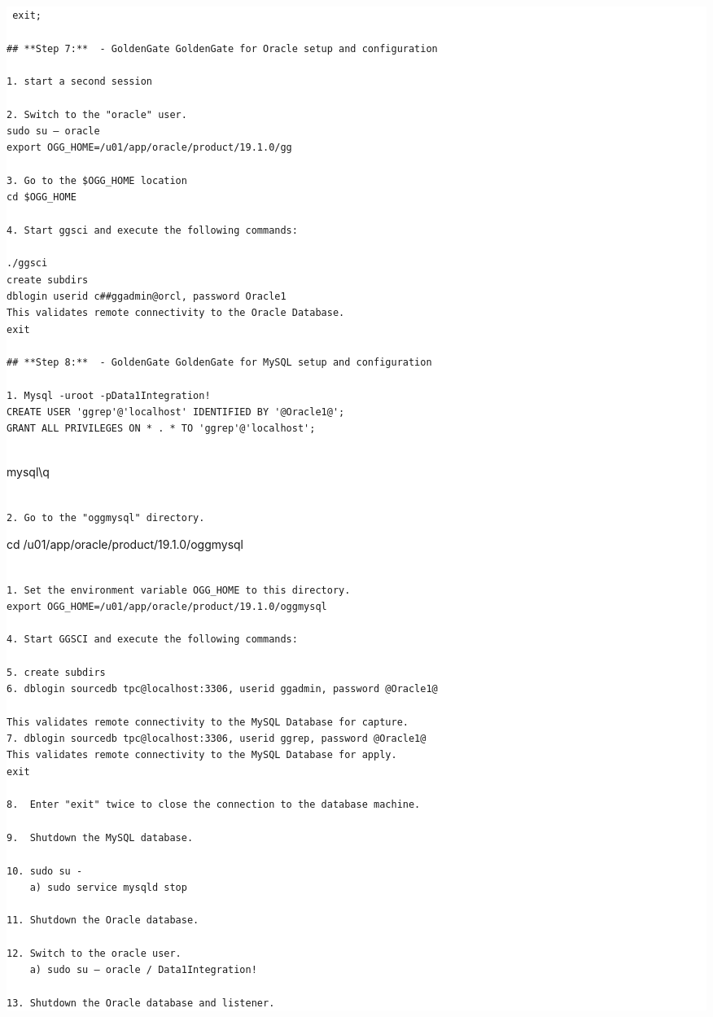 ````
 exit;

## **Step 7:**  - GoldenGate GoldenGate for Oracle setup and configuration
	
1. start a second session

2. Switch to the "oracle" user.
sudo su – oracle
export OGG_HOME=/u01/app/oracle/product/19.1.0/gg

3. Go to the $OGG_HOME location
cd $OGG_HOME

4. Start ggsci and execute the following commands:

./ggsci
create subdirs
dblogin userid c##ggadmin@orcl, password Oracle1
This validates remote connectivity to the Oracle Database.
exit

## **Step 8:**  - GoldenGate GoldenGate for MySQL setup and configuration

1. Mysql -uroot -pData1Integration!
CREATE USER 'ggrep'@'localhost' IDENTIFIED BY '@Oracle1@';
GRANT ALL PRIVILEGES ON * . * TO 'ggrep'@'localhost';


````
<copy>mysql\q</copy>
````

2. Go to the "oggmysql" directory.

````   
<copy>cd /u01/app/oracle/product/19.1.0/oggmysql</copy>
````

1. Set the environment variable OGG_HOME to this directory.
export OGG_HOME=/u01/app/oracle/product/19.1.0/oggmysql

4. Start GGSCI and execute the following commands:

5. create subdirs
6. dblogin sourcedb tpc@localhost:3306, userid ggadmin, password @Oracle1@

This validates remote connectivity to the MySQL Database for capture.
7. dblogin sourcedb tpc@localhost:3306, userid ggrep, password @Oracle1@
This validates remote connectivity to the MySQL Database for apply.
exit
	
8.  Enter "exit" twice to close the connection to the database machine.

9.  Shutdown the MySQL database.

10. sudo su -
    a) sudo service mysqld stop

11. Shutdown the Oracle database.

12. Switch to the oracle user.
    a) sudo su – oracle / Data1Integration!

13. Shutdown the Oracle database and listener.
````
